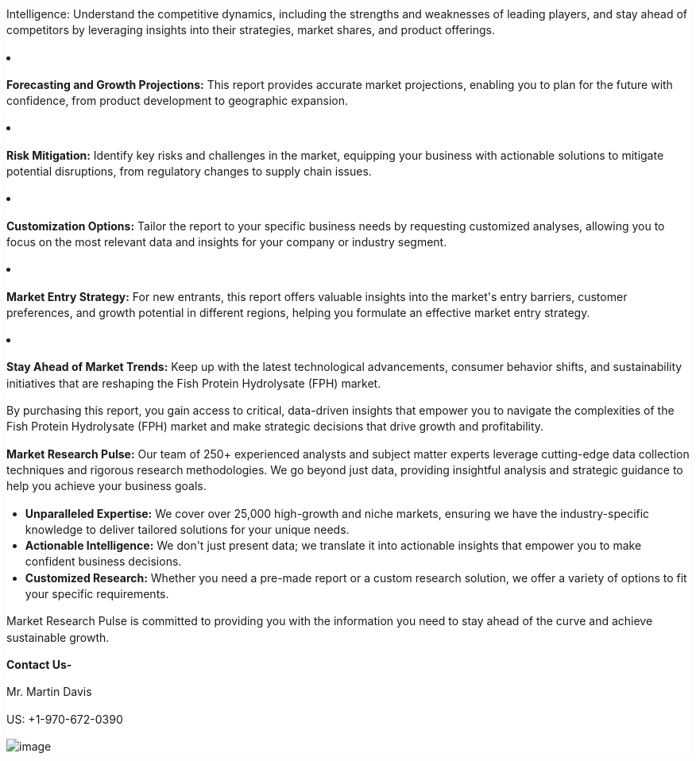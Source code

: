 Intelligence:</strong> Understand the competitive dynamics, including the strengths and weaknesses of leading players, and stay ahead of competitors by leveraging insights into their strategies, market shares, and product offerings.</p></li><li><p><strong>Forecasting and Growth Projections:</strong> This report provides accurate market projections, enabling you to plan for the future with confidence, from product development to geographic expansion.</p></li><li><p><strong>Risk Mitigation:</strong> Identify key risks and challenges in the market, equipping your business with actionable solutions to mitigate potential disruptions, from regulatory changes to supply chain issues.</p></li><li><p><strong>Customization Options:</strong> Tailor the report to your specific business needs by requesting customized analyses, allowing you to focus on the most relevant data and insights for your company or industry segment.</p></li><li><p><strong>Market Entry Strategy:</strong> For new entrants, this report offers valuable insights into the market's entry barriers, customer preferences, and growth potential in different regions, helping you formulate an effective market entry strategy.</p></li><li><p><strong>Stay Ahead of Market Trends:</strong> Keep up with the latest technological advancements, consumer behavior shifts, and sustainability initiatives that are reshaping the Fish Protein Hydrolysate (FPH) market.</p></li></ol><p>By purchasing this report, you gain access to critical, data-driven insights that empower you to navigate the complexities of the Fish Protein Hydrolysate (FPH) market and make strategic decisions that drive growth and profitability.</p><p><strong>Market Research Pulse:</strong>&nbsp;Our team of 250+ experienced analysts and subject matter experts leverage cutting-edge data collection techniques and rigorous research methodologies. We go beyond just data, providing insightful analysis and strategic guidance to help you achieve your business goals.</p><ul><li><strong>Unparalleled Expertise:</strong>&nbsp;We cover over 25,000 high-growth and niche markets, ensuring we have the industry-specific knowledge to deliver tailored solutions for your unique needs.</li><li><strong>Actionable Intelligence:</strong>&nbsp;We don't just present data; we translate it into actionable insights that empower you to make confident business decisions.</li><li><strong>Customized Research:</strong>&nbsp;Whether you need a pre-made report or a custom research solution, we offer a variety of options to fit your specific requirements.</li></ul><p>Market Research Pulse is committed to providing you with the information you need to stay ahead of the curve and achieve sustainable growth.</p><p><strong>Contact Us-</strong></p><p>Mr. Martin Davis</p><p>US: +1-970-672-0390</p>
![image](https://github.com/user-attachments/assets/012edba2-dbfd-4b8e-827a-de8cc8260cd1)
